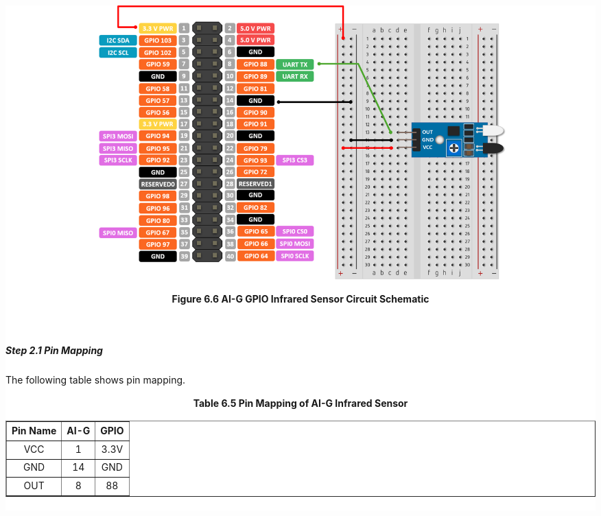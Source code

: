 <p align="center"><img src="https://raw.githubusercontent.com/topst-development/Documentation/refs/heads/main/Assets/TOPST%20AI-G/Available%20Applications/ir.png" width="600"></p>
<p align="center"><strong>Figure 6.6 AI-G GPIO Infrared Sensor Circuit Schematic  </strong></p><br/>

##### Step 2.1 Pin Mapping
The following table shows pin mapping.

<div style="text-align: center;">
  <table style="margin: 0 auto; border-collapse: collapse;" border="1">
   <p><strong>Table 6.5 Pin Mapping of AI-G Infrared Sensor</strong></p>
    <tr>
      <th colspan="3">Pin Name</th>
      <th>AI-G</th>
      <th>GPIO</th>
    </tr>
    <tr>
      <td colspan="3">VCC</td>
      <td>1</td>
      <td>3.3V</td>
    </tr>
    <tr>
      <td colspan="3">GND</td>
      <td>14</td>
      <td>GND</td>
    </tr>
    <tr>
      <td colspan="3">OUT</td>
      <td>8</td>
      <td>88</td>
    </tr>
  </table>
</div>
<br/>
